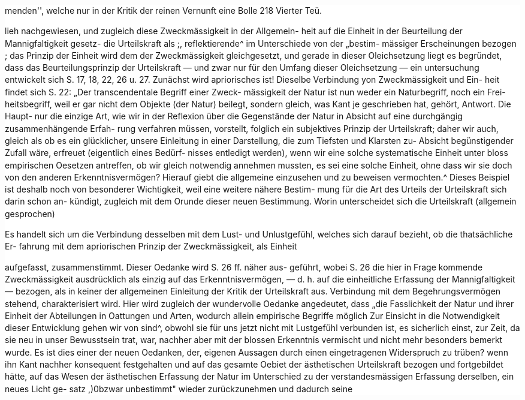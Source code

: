 

menden'', welche nur in der Kritik der reinen Vernunft eine Bolle 
218 Vierter Teü. 

lieh nachgewiesen, und zugleich diese Zweckmässigkeit in der Allgemein- 
heit auf die Einheit in der Beurteilung der Mannigfaltigkeit gesetz- 
die Urteilskraft als ;, reflektierende^ im Unterschiede von der „bestim- 
mässiger Erscheinungen bezogen ; das Prinzip der Einheit wird dem 
der Zweckmässigkeit gleichgesetzt, und gerade in dieser Oleichsetzung 
liegt es begründet, dass das Beurteilungsprinzip der Urteilskraft — 
und zwar nur für den Umfang dieser Oleichsetzung — ein 
untersuchung entwickelt sich S. 17, 18, 22, 26 u. 27. Zunächst wird 
apriorisches ist! Dieselbe Verbindung yon Zweckmässigkeit und Ein- 
heit findet sich S. 22: „Der transcendentale Begriff einer Zweck- 
mässigkeit der Natur ist nun weder ein Naturbegriff, noch ein Frei- 
heitsbegriff, weil er gar nicht dem Objekte (der Natur) beilegt, sondern 
gleich, was Kant je geschrieben hat, gehört, Antwort. Die Haupt- 
nur die einzige Art, wie wir in der Reflexion über die Gegenstände 
der Natur in Absicht auf eine durchgängig zusammenhängende Erfah- 
rung verfahren müssen, vorstellt, folglich ein subjektives Prinzip der 
Urteilskraft; daher wir auch, gleich als ob es ein glücklicher, unsere 
Einleitung in einer Darstellung, die zum Tiefsten und Klarsten zu- 
Absicht begünstigender Zufall wäre, erfreuet (eigentlich eines Bedürf- 
nisses entledigt werden), wenn wir eine solche systematische Einheit 
unter bloss empirischen Oesetzen antreffen, ob wir gleich notwendig 
annehmen mussten, es sei eine solche Einheit, ohne dass wir sie doch 
von den anderen Erkenntnisvermögen? Hierauf giebt die allgemeine 
einzusehen und zu beweisen vermochten.^ Dieses Beispiel ist deshalb 
noch von besonderer Wichtigkeit, weil eine weitere nähere Bestim- 
mung für die Art des Urteils der Urteilskraft sich darin schon an- 
kündigt, zugleich mit dem Orunde dieser neuen Bestimmung. 
Worin unterscheidet sich die Urteilskraft (allgemein gesprochen) 

Es handelt sich um die Verbindung desselben mit dem Lust- und 
Unlustgefühl, welches sich darauf bezieht, ob die thatsächliche Er- 
fahrung mit dem apriorischen Prinzip der Zweckmässigkeit, als Einheit 

aufgefasst, zusammenstimmt. Dieser Oedanke wird S. 26 ff. näher aus- 
geführt, wobei S. 26 die hier in Frage kommende Zweckmässigkeit 
ausdrücklich als einzig auf das Erkenntnisvermögen, — d. h. auf die 
einheitliche Erfassung der Mannigfaltigkeit — bezogen, als in keiner 
der allgemeinen Einleitung der Kritik der Urteilskraft aus. 
Verbindung mit dem Begehrungsvermögen stehend, charakterisiert 
wird. Hier wird zugleich der wundervolle Oedanke angedeutet, dass 
„die Fasslichkeit der Natur und ihrer Einheit der Abteilungen in 
Oattungen und Arten, wodurch allein empirische Begriffe möglich 
Zur Einsicht in die Notwendigkeit dieser Entwicklung gehen wir von 
sind^, obwohl sie für uns jetzt nicht mit Lustgefühl verbunden ist, 
es sicherlich einst, zur Zeit, da sie neu in unser Bewusstsein trat, war, 
nachher aber mit der blossen Erkenntnis vermischt und nicht mehr 
besonders bemerkt wurde. Es ist dies einer der neuen Oedanken, der, 
eigenen Aussagen durch einen eingetragenen Widerspruch zu trüben? 
wenn ihn Kant nachher konsequent festgehalten und auf das gesamte 
Oebiet der ästhetischen Urteilskraft bezogen und fortgebildet hätte, 
auf das Wesen der ästhetischen Erfassung der Natur im Unterschied 
zu der verstandesmässigen Erfassung derselben, ein neues Licht ge- 
satz ,)0bzwar unbestimmt" wieder zurückzunehmen und dadurch seine 
